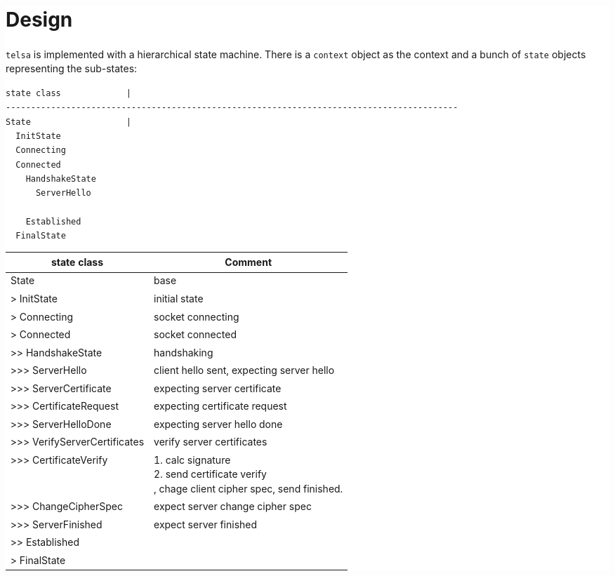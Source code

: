 

# Design

`telsa` is implemented with a hierarchical state machine. There is a `context` object as the context and a bunch of `state` objects representing the sub-states:

```
state class				|
------------------------------------------------------------------------------------------
State					|
  InitState
  Connecting
  Connected
    HandshakeState
      ServerHello
      
    Established
  FinalState
```

|state class|Comment|
|-|-|
|State|base|
|> InitState|initial state|
|> Connecting|socket connecting|
|> Connected|socket connected|
|>> HandshakeState|handshaking|
|>>> ServerHello|client hello sent, expecting server hello|
|>>> ServerCertificate|expecting server certificate|
|>>> CertificateRequest|expecting certificate request|
|>>> ServerHelloDone|expecting server hello done|
|>>> VerifyServerCertificates|verify server certificates|
|>>> CertificateVerify|1. calc signature<br/>2. send certificate verify<br/>, chage client cipher spec, send finished.|
|>>> ChangeCipherSpec|expect server change cipher spec|
|>>> ServerFinished | expect server finished|
|>> Established||
|> FinalState||



